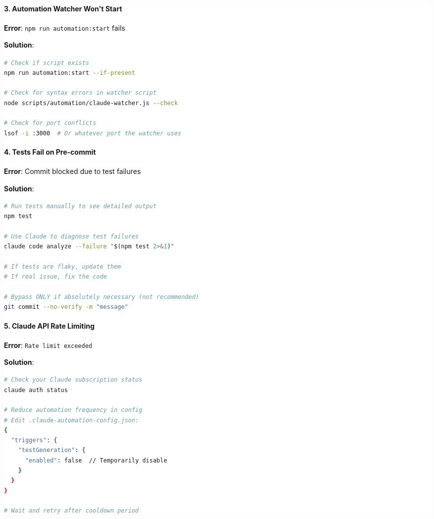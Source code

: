 #### 3. Automation Watcher Won't Start

**Error**: `npm run automation:start` fails

**Solution**:
```bash
# Check if script exists
npm run automation:start --if-present

# Check for syntax errors in watcher script
node scripts/automation/claude-watcher.js --check

# Check for port conflicts
lsof -i :3000  # Or whatever port the watcher uses
```

#### 4. Tests Fail on Pre-commit

**Error**: Commit blocked due to test failures

**Solution**:
```bash
# Run tests manually to see detailed output
npm test

# Use Claude to diagnose test failures
claude code analyze --failure "$(npm test 2>&1)"

# If tests are flaky, update them
# If real issue, fix the code

# Bypass ONLY if absolutely necessary (not recommended)
git commit --no-verify -m "message"
```

#### 5. Claude API Rate Limiting

**Error**: `Rate limit exceeded`

**Solution**:
```bash
# Check your Claude subscription status
claude auth status

# Reduce automation frequency in config
# Edit .claude-automation-config.json:
{
  "triggers": {
    "testGeneration": {
      "enabled": false  // Temporarily disable
    }
  }
}

# Wait and retry after cooldown period
```
